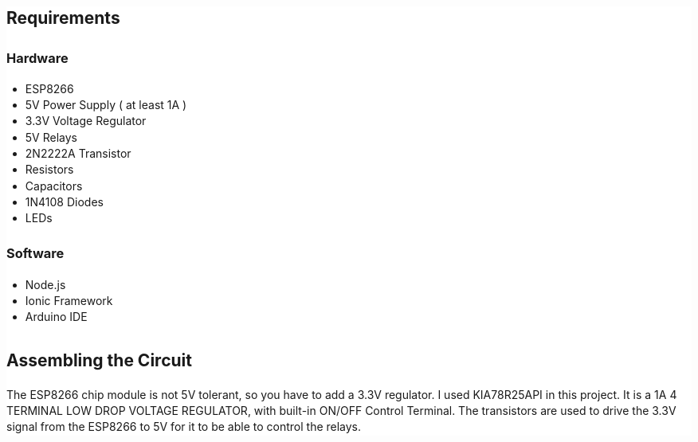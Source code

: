 ## Requirements

### Hardware

- ESP8266
- 5V Power Supply ( at least 1A )
- 3.3V Voltage Regulator
- 5V Relays
- 2N2222A Transistor
- Resistors
- Capacitors
- 1N4108 Diodes
- LEDs

### Software

- Node.js
- Ionic Framework
- Arduino IDE

## Assembling the Circuit

The ESP8266 chip module is not 5V tolerant, so you have to add a 3.3V regulator. I used KIA78R25API in this project. It is a 1A 4 TERMINAL LOW DROP VOLTAGE REGULATOR, with built-in ON/OFF Control Terminal. The transistors are used to drive the 3.3V signal from the ESP8266 to 5V for it to be able to control the relays.

